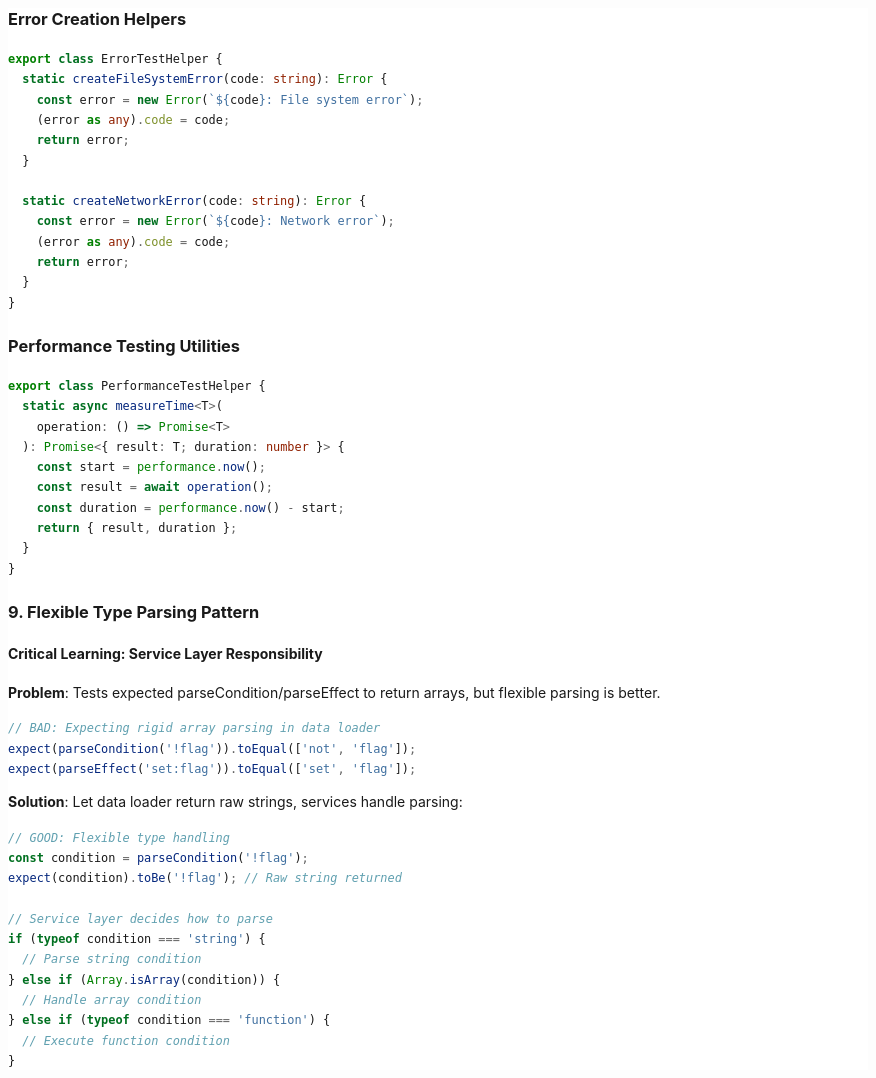 ### Error Creation Helpers
```typescript
export class ErrorTestHelper {
  static createFileSystemError(code: string): Error {
    const error = new Error(`${code}: File system error`);
    (error as any).code = code;
    return error;
  }
  
  static createNetworkError(code: string): Error {
    const error = new Error(`${code}: Network error`);
    (error as any).code = code;
    return error;
  }
}
```

### Performance Testing Utilities
```typescript
export class PerformanceTestHelper {
  static async measureTime<T>(
    operation: () => Promise<T>
  ): Promise<{ result: T; duration: number }> {
    const start = performance.now();
    const result = await operation();
    const duration = performance.now() - start;
    return { result, duration };
  }
}
```

### 9. Flexible Type Parsing Pattern

#### Critical Learning: Service Layer Responsibility
**Problem**: Tests expected parseCondition/parseEffect to return arrays, but flexible parsing is better.

```typescript
// BAD: Expecting rigid array parsing in data loader
expect(parseCondition('!flag')).toEqual(['not', 'flag']);
expect(parseEffect('set:flag')).toEqual(['set', 'flag']);
```

**Solution**: Let data loader return raw strings, services handle parsing:

```typescript
// GOOD: Flexible type handling
const condition = parseCondition('!flag');
expect(condition).toBe('!flag'); // Raw string returned

// Service layer decides how to parse
if (typeof condition === 'string') {
  // Parse string condition
} else if (Array.isArray(condition)) {
  // Handle array condition
} else if (typeof condition === 'function') {
  // Execute function condition
}
```
